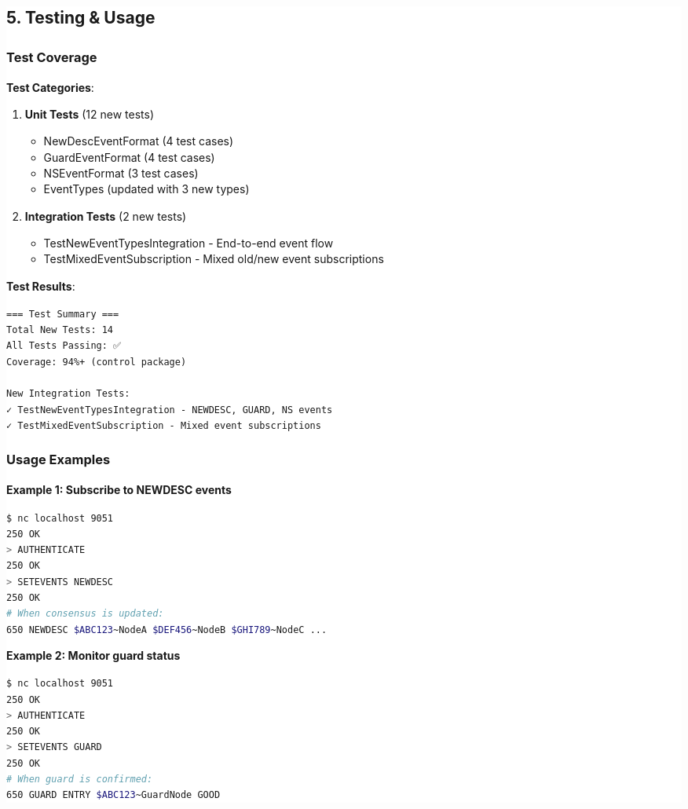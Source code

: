 
## 5. Testing & Usage

### Test Coverage

**Test Categories**:
1. **Unit Tests** (12 new tests)
   - NewDescEventFormat (4 test cases)
   - GuardEventFormat (4 test cases)
   - NSEventFormat (3 test cases)
   - EventTypes (updated with 3 new types)

2. **Integration Tests** (2 new tests)
   - TestNewEventTypesIntegration - End-to-end event flow
   - TestMixedEventSubscription - Mixed old/new event subscriptions

**Test Results**:
```
=== Test Summary ===
Total New Tests: 14
All Tests Passing: ✅
Coverage: 94%+ (control package)

New Integration Tests:
✓ TestNewEventTypesIntegration - NEWDESC, GUARD, NS events
✓ TestMixedEventSubscription - Mixed event subscriptions
```

### Usage Examples

**Example 1: Subscribe to NEWDESC events**
```bash
$ nc localhost 9051
250 OK
> AUTHENTICATE
250 OK
> SETEVENTS NEWDESC
250 OK
# When consensus is updated:
650 NEWDESC $ABC123~NodeA $DEF456~NodeB $GHI789~NodeC ...
```

**Example 2: Monitor guard status**
```bash
$ nc localhost 9051
250 OK
> AUTHENTICATE
250 OK
> SETEVENTS GUARD
250 OK
# When guard is confirmed:
650 GUARD ENTRY $ABC123~GuardNode GOOD
```
